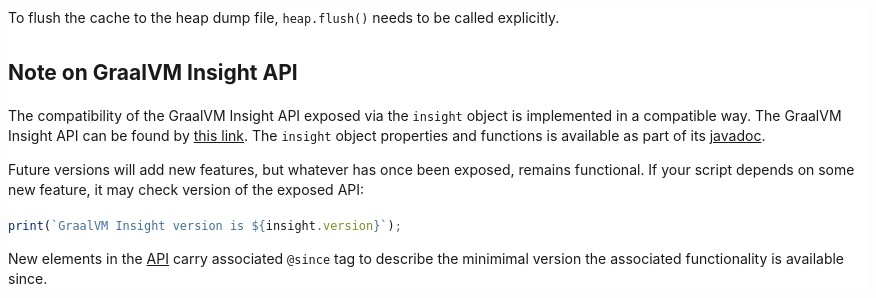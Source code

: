 To flush the cache to the heap dump file, `heap.flush()` needs to be called explicitly.

## Note on GraalVM Insight API

The compatibility of the GraalVM Insight API exposed via the `insight` object is implemented in a compatible way.
The GraalVM Insight API can be found by [this link](https://www.graalvm.org/tools/javadoc/org/graalvm/tools/insight/Insight.html).
The `insight` object properties and functions is available as part of its [javadoc](https://www.graalvm.org/tools/javadoc/org/graalvm/tools/insight/Insight.html#VERSION).

Future versions will add new features, but whatever has once been exposed, remains functional.
If your script depends on some new feature, it may check version of the exposed API:

```js
print(`GraalVM Insight version is ${insight.version}`);
```

New elements in the [API](https://www.graalvm.org/tools/javadoc/org/graalvm/tools/insight/Insight.html)
carry associated `@since` tag to describe the minimimal version the associated functionality is available since.


